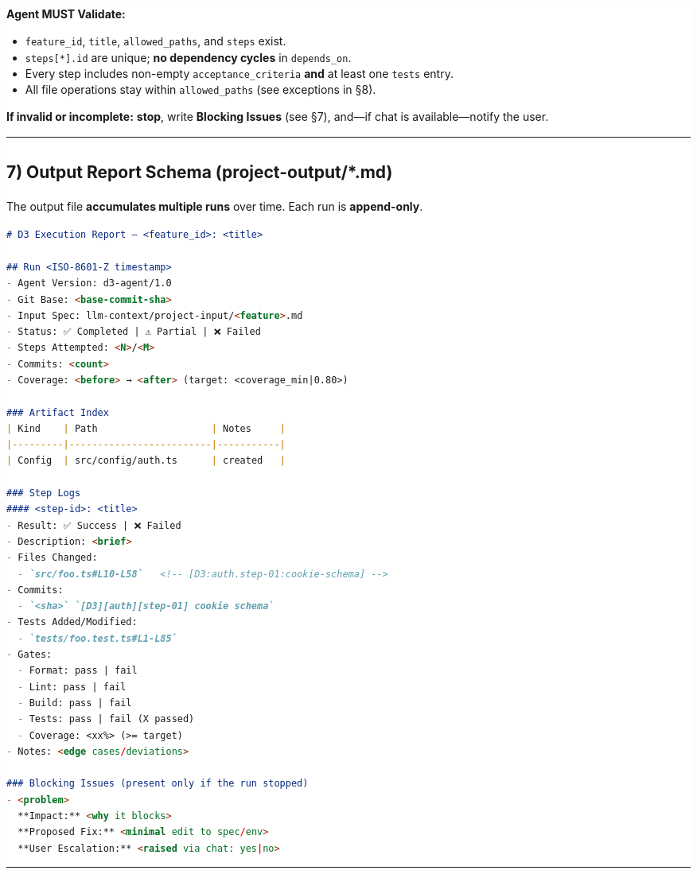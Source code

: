 
**Agent MUST Validate:**

* `feature_id`, `title`, `allowed_paths`, and `steps` exist.
* `steps[*].id` are unique; **no dependency cycles** in `depends_on`.
* Every step includes non-empty `acceptance_criteria` **and** at least one `tests` entry.
* All file operations stay within `allowed_paths` (see exceptions in §8).

**If invalid or incomplete:** **stop**, write **Blocking Issues** (see §7), and—if chat is available—notify the user.

---

## 7) Output Report Schema (project-output/\*.md)

The output file **accumulates multiple runs** over time. Each run is **append-only**.

```markdown
# D3 Execution Report — <feature_id>: <title>

## Run <ISO-8601-Z timestamp>
- Agent Version: d3-agent/1.0
- Git Base: <base-commit-sha>
- Input Spec: llm-context/project-input/<feature>.md
- Status: ✅ Completed | ⚠️ Partial | ❌ Failed
- Steps Attempted: <N>/<M>
- Commits: <count>
- Coverage: <before> → <after> (target: <coverage_min|0.80>)

### Artifact Index
| Kind    | Path                    | Notes     |
|---------|-------------------------|-----------|
| Config  | src/config/auth.ts      | created   |

### Step Logs
#### <step-id>: <title>
- Result: ✅ Success | ❌ Failed
- Description: <brief>
- Files Changed:
  - `src/foo.ts#L10-L58`   <!-- [D3:auth.step-01:cookie-schema] -->
- Commits:
  - `<sha>` `[D3][auth][step-01] cookie schema`
- Tests Added/Modified:
  - `tests/foo.test.ts#L1-L85`
- Gates:
  - Format: pass | fail
  - Lint: pass | fail
  - Build: pass | fail
  - Tests: pass | fail (X passed)
  - Coverage: <xx%> (>= target)
- Notes: <edge cases/deviations>

### Blocking Issues (present only if the run stopped)
- <problem>  
  **Impact:** <why it blocks>  
  **Proposed Fix:** <minimal edit to spec/env>  
  **User Escalation:** <raised via chat: yes|no>
```

---